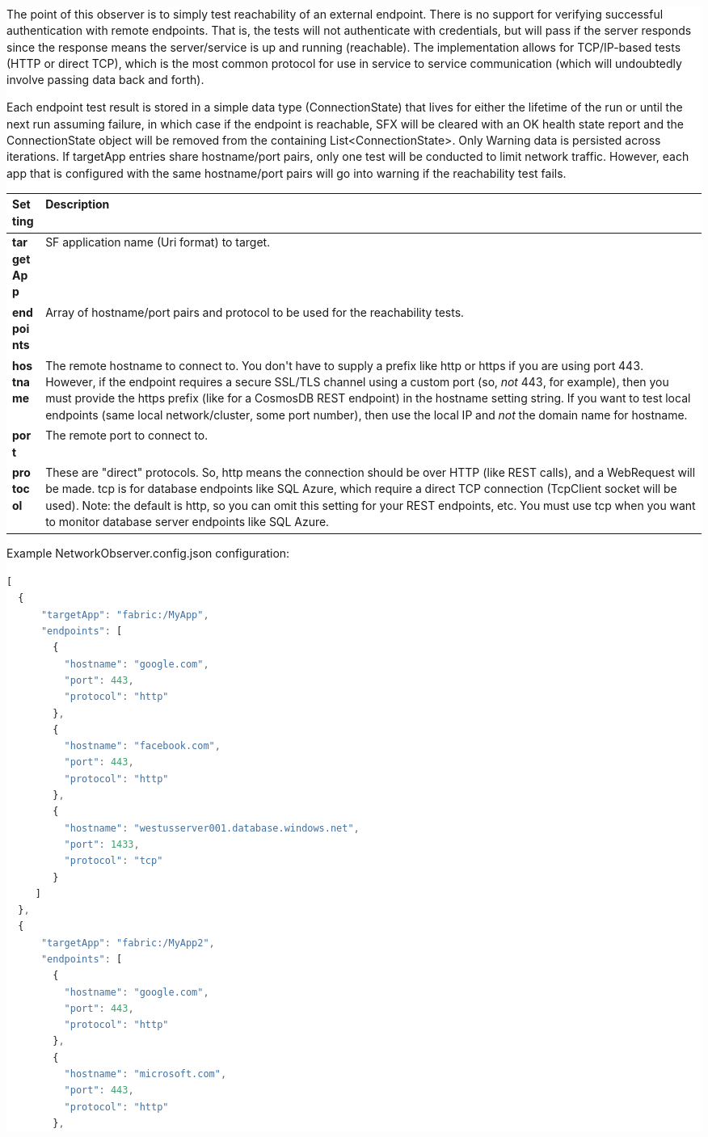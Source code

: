 The point of this observer is to simply test reachability of an external endpoint. There is no support for verifying successful authentication with remote endpoints. That is, the tests will not authenticate with credentials, but will pass if the server responds since the response means the server/service is up and running (reachable). The implementation allows for TCP/IP-based tests (HTTP or direct TCP), which is the most common protocol for use in service to service communication (which will undoubtedly involve passing data back and forth).

Each endpoint test result is stored in a simple data type
(ConnectionState) that lives for either the lifetime of the run or until
the next run assuming failure, in which case if the endpoint is
reachable, SFX will be cleared with an OK health state report and the
ConnectionState object will be removed from the containing
List\<ConnectionState\>. Only Warning data is persisted across
iterations. If targetApp entries share hostname/port pairs, only one test will
be conducted to limit network traffic. However, each app that is configured with the same
hostname/port pairs will go into warning if the reachability test fails.

| Setting | Description |
| :--- | :--- | 
| **targetApp**|SF application name (Uri format) to target. | 
| **endpoints** | Array of hostname/port pairs and protocol to be used for the reachability tests. | 
| **hostname**| The remote hostname to connect to. You don't have to supply a prefix like http or https if you are using port 443. However, if the endpoint requires a secure SSL/TLS channel using a custom port (so, *not* 443, for example), then you must provide the https prefix (like for a CosmosDB REST endpoint) in the hostname setting string. If you want to test local endpoints (same local network/cluster, some port number), then use the local IP and *not* the domain name for hostname. | 
| **port**| The remote port to connect to. |
| **protocol** | These are "direct" protocols. So, http means the connection should be over HTTP (like REST calls), and a WebRequest will be made. tcp is for database endpoints like SQL Azure, which require a direct TCP connection (TcpClient socket will be used). Note: the default is http, so you can omit this setting for your REST endpoints, etc. You must use tcp when you want to monitor database server endpoints like SQL Azure.|  


Example NetworkObserver.config.json configuration:  

```javascript
[
  {
      "targetApp": "fabric:/MyApp",
      "endpoints": [
        {
          "hostname": "google.com",
          "port": 443,
          "protocol": "http"
        },
        {
          "hostname": "facebook.com",
          "port": 443,
          "protocol": "http"
        },
        {
          "hostname": "westusserver001.database.windows.net",
          "port": 1433,
          "protocol": "tcp"
        }
     ]
  },
  {
      "targetApp": "fabric:/MyApp2",
      "endpoints": [
        {
          "hostname": "google.com",
          "port": 443,
          "protocol": "http"
        },
        {
          "hostname": "microsoft.com",
          "port": 443,
          "protocol": "http"
        },
```